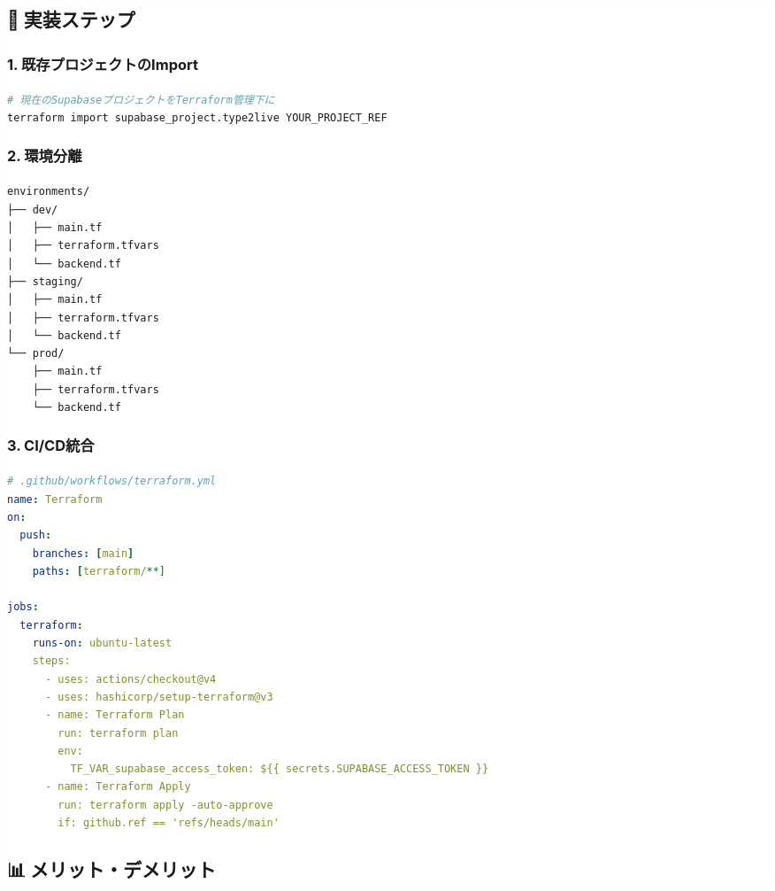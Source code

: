 ## 🚀 実装ステップ

### 1. 既存プロジェクトのImport
```bash
# 現在のSupabaseプロジェクトをTerraform管理下に
terraform import supabase_project.type2live YOUR_PROJECT_REF
```

### 2. 環境分離
```
environments/
├── dev/
│   ├── main.tf
│   ├── terraform.tfvars
│   └── backend.tf
├── staging/
│   ├── main.tf
│   ├── terraform.tfvars
│   └── backend.tf
└── prod/
    ├── main.tf
    ├── terraform.tfvars
    └── backend.tf
```

### 3. CI/CD統合
```yaml
# .github/workflows/terraform.yml
name: Terraform
on:
  push:
    branches: [main]
    paths: [terraform/**]

jobs:
  terraform:
    runs-on: ubuntu-latest
    steps:
      - uses: actions/checkout@v4
      - uses: hashicorp/setup-terraform@v3
      - name: Terraform Plan
        run: terraform plan
        env:
          TF_VAR_supabase_access_token: ${{ secrets.SUPABASE_ACCESS_TOKEN }}
      - name: Terraform Apply
        run: terraform apply -auto-approve
        if: github.ref == 'refs/heads/main'
```

## 📊 メリット・デメリット
